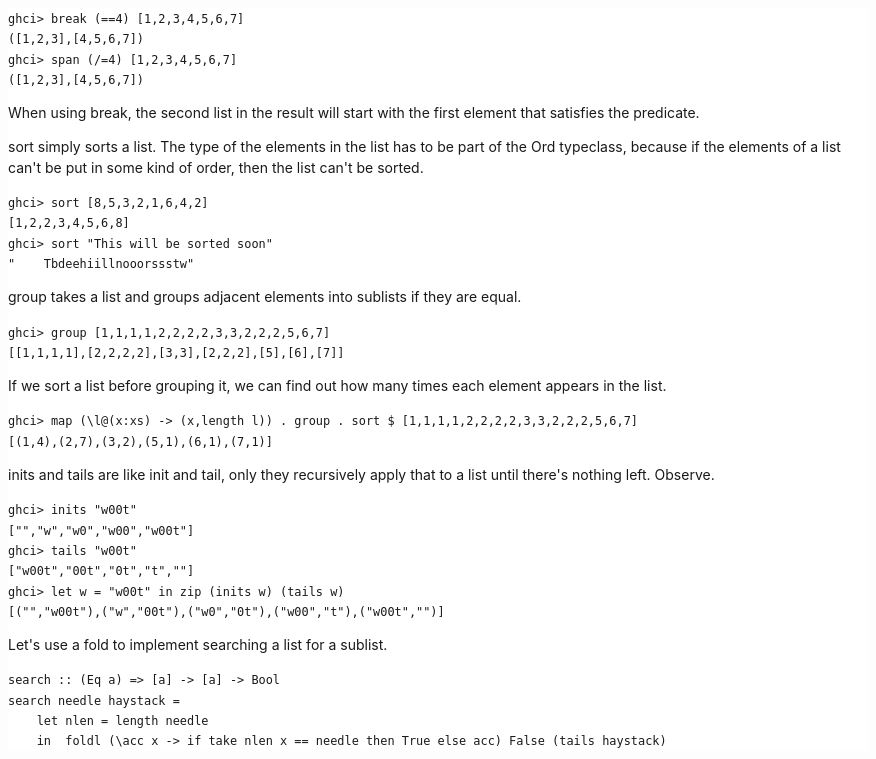 ``` haskell:ghci
ghci> break (==4) [1,2,3,4,5,6,7]
([1,2,3],[4,5,6,7])
ghci> span (/=4) [1,2,3,4,5,6,7]
([1,2,3],[4,5,6,7])
```

When using <span class="fixed">break</span>, the second list in the
result will start with the first element that satisfies the predicate.

<span class="label function">sort</span> simply sorts a list. The type
of the elements in the list has to be part of the
<span class="fixed">Ord</span> typeclass, because if the elements of a
list can't be put in some kind of order, then the list can't be sorted.

``` haskell:ghci
ghci> sort [8,5,3,2,1,6,4,2]
[1,2,2,3,4,5,6,8]
ghci> sort "This will be sorted soon"
"    Tbdeehiillnooorssstw"
```

<span class="label function">group</span> takes a list and groups
adjacent elements into sublists if they are equal.

``` haskell:ghci
ghci> group [1,1,1,1,2,2,2,2,3,3,2,2,2,5,6,7]
[[1,1,1,1],[2,2,2,2],[3,3],[2,2,2],[5],[6],[7]]
```

If we sort a list before grouping it, we can find out how many times
each element appears in the list.

``` haskell:ghci
ghci> map (\l@(x:xs) -> (x,length l)) . group . sort $ [1,1,1,1,2,2,2,2,3,3,2,2,2,5,6,7]
[(1,4),(2,7),(3,2),(5,1),(6,1),(7,1)]
```

<span class="label function">inits</span> and
<span class="label function">tails</span> are like
<span class="fixed">init</span> and <span class="fixed">tail</span>,
only they recursively apply that to a list until there's nothing left.
Observe.

``` haskell:ghci
ghci> inits "w00t"
["","w","w0","w00","w00t"]
ghci> tails "w00t"
["w00t","00t","0t","t",""]
ghci> let w = "w00t" in zip (inits w) (tails w)
[("","w00t"),("w","00t"),("w0","0t"),("w00","t"),("w00t","")]
```

Let's use a fold to implement searching a list for a sublist.

``` haskell:hs
search :: (Eq a) => [a] -> [a] -> Bool
search needle haystack = 
    let nlen = length needle
    in  foldl (\acc x -> if take nlen x == needle then True else acc) False (tails haystack)
```
